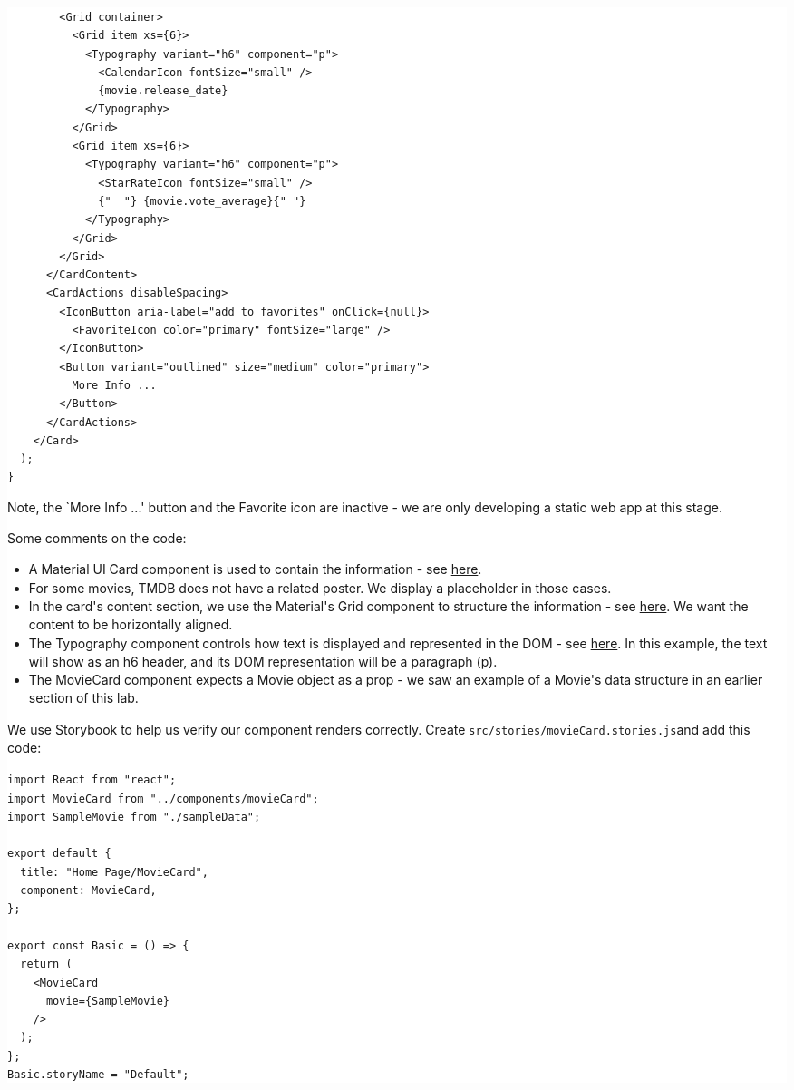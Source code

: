 ~~~
        <Grid container>
          <Grid item xs={6}>
            <Typography variant="h6" component="p">
              <CalendarIcon fontSize="small" />
              {movie.release_date}
            </Typography>
          </Grid>
          <Grid item xs={6}>
            <Typography variant="h6" component="p">
              <StarRateIcon fontSize="small" />
              {"  "} {movie.vote_average}{" "}
            </Typography>
          </Grid>
        </Grid>
      </CardContent>
      <CardActions disableSpacing>
        <IconButton aria-label="add to favorites" onClick={null}>
          <FavoriteIcon color="primary" fontSize="large" />
        </IconButton>
        <Button variant="outlined" size="medium" color="primary">
          More Info ...
        </Button>
      </CardActions>
    </Card>
  );
}
~~~
Note, the `More Info ...' button and the Favorite icon are inactive - we are only developing a static web app at this stage.

Some comments on the code:

+ A Material UI Card component is used to contain the information - see [here](https://material-ui.com/components/cards/).
+ For some movies, TMDB does not have a related poster. We display a placeholder in those cases. 
+ In the card's content section, we use the Material's Grid component to structure the information - see [here](https://material-ui.com/components/grid/). We want the content to be horizontally aligned. 
+ The Typography component controls how text is displayed and represented in the DOM - see [here](https://material-ui.com/components/typography/). In this example, the text will show as an h6 header, and its DOM representation will be a paragraph (p).
+ The MovieCard component expects a Movie object as a prop - we saw an example of a Movie's data structure in an earlier section of this lab.

We use Storybook to help us verify our component renders correctly. Create `src/stories/movieCard.stories.js`and add this code:

~~~
import React from "react";
import MovieCard from "../components/movieCard";
import SampleMovie from "./sampleData";

export default {
  title: "Home Page/MovieCard",
  component: MovieCard,
};

export const Basic = () => {
  return (
    <MovieCard
      movie={SampleMovie}
    />
  );
};
Basic.storyName = "Default";
~~~